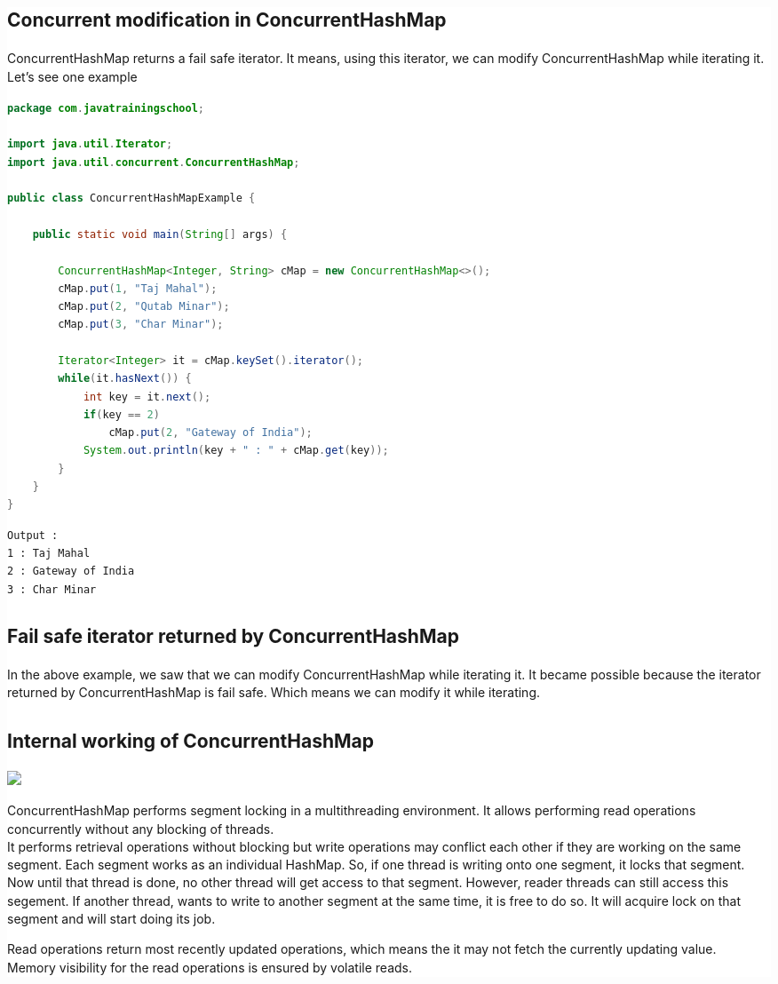 ## Concurrent modification in ConcurrentHashMap

ConcurrentHashMap returns a fail safe iterator. It means, using this iterator, we can modify ConcurrentHashMap while iterating it. Let’s see one example

```java
package com.javatrainingschool;

import java.util.Iterator;
import java.util.concurrent.ConcurrentHashMap;

public class ConcurrentHashMapExample {
	
	public static void main(String[] args) {
		
		ConcurrentHashMap<Integer, String> cMap = new ConcurrentHashMap<>();
		cMap.put(1, "Taj Mahal");
		cMap.put(2, "Qutab Minar");
		cMap.put(3, "Char Minar");
		
		Iterator<Integer> it = cMap.keySet().iterator();
		while(it.hasNext()) {
			int key = it.next();
			if(key == 2)
				cMap.put(2, "Gateway of India");
			System.out.println(key + " : " + cMap.get(key));
		}
	}
}
```

```
Output :
1 : Taj Mahal
2 : Gateway of India
3 : Char Minar
```

## Fail safe iterator returned by ConcurrentHashMap

In the above example, we saw that we can modify ConcurrentHashMap while iterating it. It became possible because the iterator returned by ConcurrentHashMap is fail safe. Which means we can modify it while iterating.

## Internal working of ConcurrentHashMap

![](https://javatrainingschool.com/wp-content/uploads/2021/10/image-22-1024x563.png)

ConcurrentHashMap performs segment locking in a multithreading environment. It allows performing read operations concurrently without any blocking of threads.  
It performs retrieval operations without blocking but write operations may conflict each other if they are working on the same segment. Each segment works as an individual HashMap. So, if one thread is writing onto one segment, it locks that segment. Now until that thread is done, no other thread will get access to that segment. However, reader threads can still access this segement. If another thread, wants to write to another segment at the same time, it is free to do so. It will acquire lock on that segment and will start doing its job.

  
Read operations return most recently updated operations, which means the it may not fetch the currently updating value.  
Memory visibility for the read operations is ensured by volatile reads.